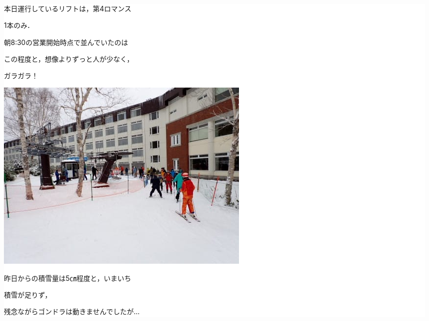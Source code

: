 





本日運行しているリフトは，第4ロマンス


1本のみ．


朝8:30の営業開始時点で並んでいたのは


この程度と，想像よりずっと人が少なく，


ガラガラ！




![339ce4291ec3652d474e05b3c5dfede4.jpg](images/339ce4291ec3652d474e05b3c5dfede4.jpg)







昨日からの積雪量は5㎝程度と，いまいち


積雪が足りず，


残念ながらゴンドラは動きませんでしたが…



